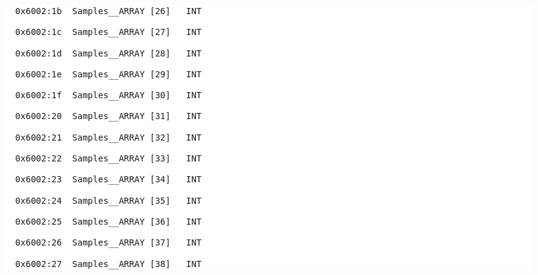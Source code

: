 <tr class="txpdo">
<td><pre>  0x6002:1b  Samples__ARRAY [26]   INT</pre></td>
</tr>
<tr class="txpdo">
<td><pre>  0x6002:1c  Samples__ARRAY [27]   INT</pre></td>
</tr>
<tr class="txpdo">
<td><pre>  0x6002:1d  Samples__ARRAY [28]   INT</pre></td>
</tr>
<tr class="txpdo">
<td><pre>  0x6002:1e  Samples__ARRAY [29]   INT</pre></td>
</tr>
<tr class="txpdo">
<td><pre>  0x6002:1f  Samples__ARRAY [30]   INT</pre></td>
</tr>
<tr class="txpdo">
<td><pre>  0x6002:20  Samples__ARRAY [31]   INT</pre></td>
</tr>
<tr class="txpdo">
<td><pre>  0x6002:21  Samples__ARRAY [32]   INT</pre></td>
</tr>
<tr class="txpdo">
<td><pre>  0x6002:22  Samples__ARRAY [33]   INT</pre></td>
</tr>
<tr class="txpdo">
<td><pre>  0x6002:23  Samples__ARRAY [34]   INT</pre></td>
</tr>
<tr class="txpdo">
<td><pre>  0x6002:24  Samples__ARRAY [35]   INT</pre></td>
</tr>
<tr class="txpdo">
<td><pre>  0x6002:25  Samples__ARRAY [36]   INT</pre></td>
</tr>
<tr class="txpdo">
<td><pre>  0x6002:26  Samples__ARRAY [37]   INT</pre></td>
</tr>
<tr class="txpdo">
<td><pre>  0x6002:27  Samples__ARRAY [38]   INT</pre></td>
</tr>
<tr class="txpdo">
